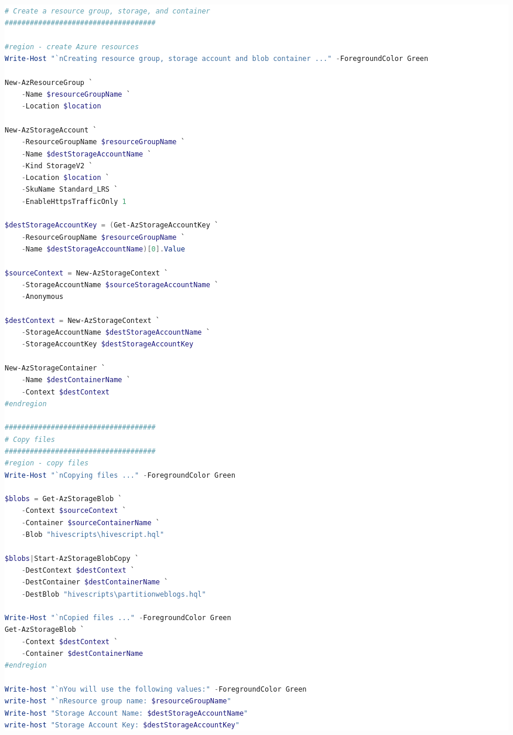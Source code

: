```powershell
# Create a resource group, storage, and container
####################################

#region - create Azure resources
Write-Host "`nCreating resource group, storage account and blob container ..." -ForegroundColor Green

New-AzResourceGroup `
    -Name $resourceGroupName `
    -Location $location

New-AzStorageAccount `
    -ResourceGroupName $resourceGroupName `
    -Name $destStorageAccountName `
    -Kind StorageV2 `
    -Location $location `
    -SkuName Standard_LRS `
    -EnableHttpsTrafficOnly 1

$destStorageAccountKey = (Get-AzStorageAccountKey `
    -ResourceGroupName $resourceGroupName `
    -Name $destStorageAccountName)[0].Value

$sourceContext = New-AzStorageContext `
    -StorageAccountName $sourceStorageAccountName `
    -Anonymous

$destContext = New-AzStorageContext `
    -StorageAccountName $destStorageAccountName `
    -StorageAccountKey $destStorageAccountKey

New-AzStorageContainer `
    -Name $destContainerName `
    -Context $destContext
#endregion

####################################
# Copy files
####################################
#region - copy files
Write-Host "`nCopying files ..." -ForegroundColor Green

$blobs = Get-AzStorageBlob `
    -Context $sourceContext `
    -Container $sourceContainerName `
    -Blob "hivescripts\hivescript.hql"

$blobs|Start-AzStorageBlobCopy `
    -DestContext $destContext `
    -DestContainer $destContainerName `
    -DestBlob "hivescripts\partitionweblogs.hql"

Write-Host "`nCopied files ..." -ForegroundColor Green
Get-AzStorageBlob `
    -Context $destContext `
    -Container $destContainerName
#endregion

Write-host "`nYou will use the following values:" -ForegroundColor Green
write-host "`nResource group name: $resourceGroupName"
Write-host "Storage Account Name: $destStorageAccountName"
write-host "Storage Account Key: $destStorageAccountKey"

```